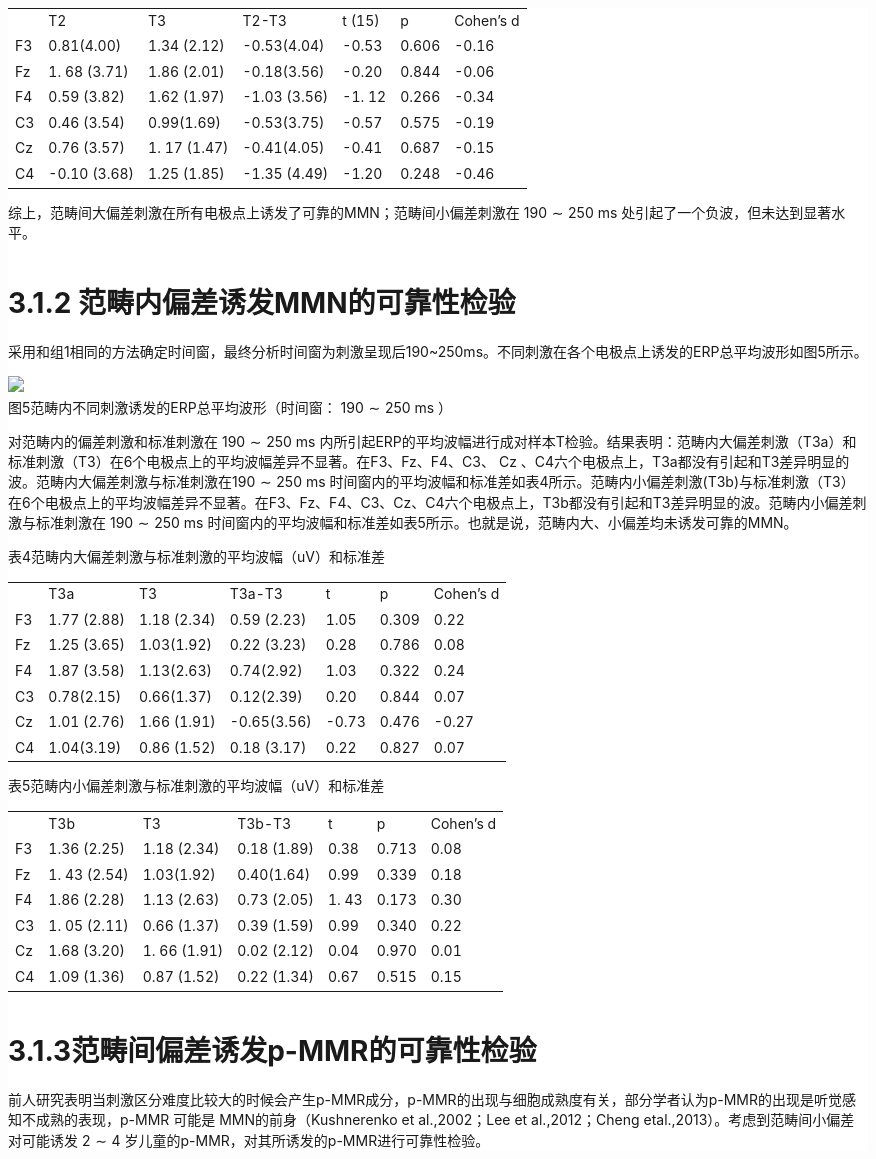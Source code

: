 <html><body><table><tr><td></td><td>T2</td><td>T3</td><td>T2-T3</td><td>t (15)</td><td>p</td><td>Cohen’s d</td></tr><tr><td>F3</td><td>0.81(4.00)</td><td>1.34 (2.12)</td><td>-0.53(4.04)</td><td>-0.53</td><td>0.606</td><td>-0.16</td></tr><tr><td>Fz</td><td>1. 68 (3.71)</td><td>1.86 (2.01)</td><td>-0.18(3.56)</td><td>-0.20</td><td>0.844</td><td>-0.06</td></tr><tr><td>F4</td><td>0.59 (3.82)</td><td>1.62 (1.97)</td><td>-1.03 (3.56)</td><td>-1. 12</td><td>0.266</td><td>-0.34</td></tr><tr><td>C3</td><td>0.46 (3.54)</td><td>0.99(1.69)</td><td>-0.53(3.75)</td><td>-0.57</td><td>0.575</td><td>-0.19</td></tr><tr><td>Cz</td><td>0.76 (3.57)</td><td>1. 17 (1.47)</td><td>-0.41(4.05)</td><td>-0.41</td><td>0.687</td><td>-0.15</td></tr><tr><td>C4</td><td>-0.10 (3.68)</td><td>1.25 (1.85)</td><td>-1.35 (4.49)</td><td>-1.20</td><td>0.248</td><td>-0.46</td></tr></table></body></html>

综上，范畴间大偏差刺激在所有电极点上诱发了可靠的MMN；范畴间小偏差刺激在 $1 9 0 { \sim } 2 5 0 ~ \mathrm { m s }$ 处引起了一个负波，但未达到显著水平。

# 3.1.2 范畴内偏差诱发MMN的可靠性检验

采用和组1相同的方法确定时间窗，最终分析时间窗为刺激呈现后190\~250ms。不同刺激在各个电极点上诱发的ERP总平均波形如图5所示。

![](images/32b44f44704110b40cbf35ad26304b6b7ccef61aa8124eca464e2db46212f0d1.jpg)  
图5范畴内不同刺激诱发的ERP总平均波形（时间窗： $1 9 0 { \sim } 2 5 0 ~ \mathrm { m s }$ ）

对范畴内的偏差刺激和标准刺激在 $1 9 0 { \sim } 2 5 0 ~ \mathrm { m s }$ 内所引起ERP的平均波幅进行成对样本T检验。结果表明：范畴内大偏差刺激（T3a）和标准刺激（T3）在6个电极点上的平均波幅差异不显著。在F3、Fz、F4、C3、 $\mathrm { C z }$ 、C4六个电极点上，T3a都没有引起和T3差异明显的波。范畴内大偏差刺激与标准刺激在$1 9 0 { \sim } 2 5 0 ~ \mathrm { m s }$ 时间窗内的平均波幅和标准差如表4所示。范畴内小偏差刺激(T3b)与标准刺激（T3）在6个电极点上的平均波幅差异不显著。在F3、Fz、F4、C3、Cz、C4六个电极点上，T3b都没有引起和T3差异明显的波。范畴内小偏差刺激与标准刺激在 $1 9 0 { \sim } 2 5 0 ~ \mathrm { m s }$ 时间窗内的平均波幅和标准差如表5所示。也就是说，范畴内大、小偏差均未诱发可靠的MMN。

表4范畴内大偏差刺激与标准刺激的平均波幅（uV）和标准差  

<html><body><table><tr><td></td><td>T3a</td><td>T3</td><td>T3a-T3</td><td>t</td><td>p</td><td>Cohen’s d</td></tr><tr><td>F3</td><td>1.77 (2.88)</td><td>1.18 (2.34)</td><td>0.59 (2.23)</td><td>1.05</td><td>0.309</td><td>0.22</td></tr><tr><td>Fz</td><td>1.25 (3.65)</td><td>1.03(1.92)</td><td>0.22 (3.23)</td><td>0.28</td><td>0.786</td><td>0.08</td></tr><tr><td>F4</td><td>1.87 (3.58)</td><td>1.13(2.63)</td><td>0.74(2.92)</td><td>1.03</td><td>0.322</td><td>0.24</td></tr><tr><td>C3</td><td>0.78(2.15)</td><td>0.66(1.37)</td><td>0.12(2.39)</td><td>0.20</td><td>0.844</td><td>0.07</td></tr><tr><td>Cz</td><td>1.01 (2.76)</td><td>1.66 (1.91)</td><td>-0.65(3.56)</td><td>-0.73</td><td>0.476</td><td>-0.27</td></tr><tr><td>C4</td><td>1.04(3.19)</td><td>0.86 (1.52)</td><td>0.18 (3.17)</td><td>0.22</td><td>0.827</td><td>0.07</td></tr></table></body></html>

表5范畴内小偏差刺激与标准刺激的平均波幅（uV）和标准差  

<html><body><table><tr><td></td><td>T3b</td><td>T3</td><td>T3b-T3</td><td>t</td><td>p</td><td>Cohen’s d</td></tr><tr><td>F3</td><td>1.36 (2.25)</td><td>1.18 (2.34)</td><td>0.18 (1.89)</td><td>0.38</td><td>0.713</td><td>0.08</td></tr><tr><td>Fz</td><td>1. 43 (2.54)</td><td>1.03(1.92)</td><td>0.40(1.64)</td><td>0.99</td><td>0.339</td><td>0.18</td></tr><tr><td>F4</td><td>1.86 (2.28)</td><td>1.13 (2.63)</td><td>0.73 (2.05)</td><td>1. 43</td><td>0.173</td><td>0.30</td></tr><tr><td>C3</td><td>1. 05 (2.11)</td><td>0.66 (1.37)</td><td>0.39 (1.59)</td><td>0.99</td><td>0.340</td><td>0.22</td></tr><tr><td>Cz</td><td>1.68 (3.20)</td><td>1. 66 (1.91)</td><td>0.02 (2.12)</td><td>0.04</td><td>0.970</td><td>0.01</td></tr><tr><td>C4</td><td>1.09 (1.36)</td><td>0.87 (1.52)</td><td>0.22 (1.34)</td><td>0.67</td><td>0.515</td><td>0.15</td></tr></table></body></html>

# 3.1.3范畴间偏差诱发p-MMR的可靠性检验

前人研究表明当刺激区分难度比较大的时候会产生p-MMR成分，p-MMR的出现与细胞成熟度有关，部分学者认为p-MMR的出现是听觉感知不成熟的表现，p-MMR 可能是 MMN的前身（Kushnerenko et al.,2002；Lee et al.,2012；Cheng etal.,2013）。考虑到范畴间小偏差对可能诱发 $2 { \sim } 4$ 岁儿童的p-MMR，对其所诱发的p-MMR进行可靠性检验。

